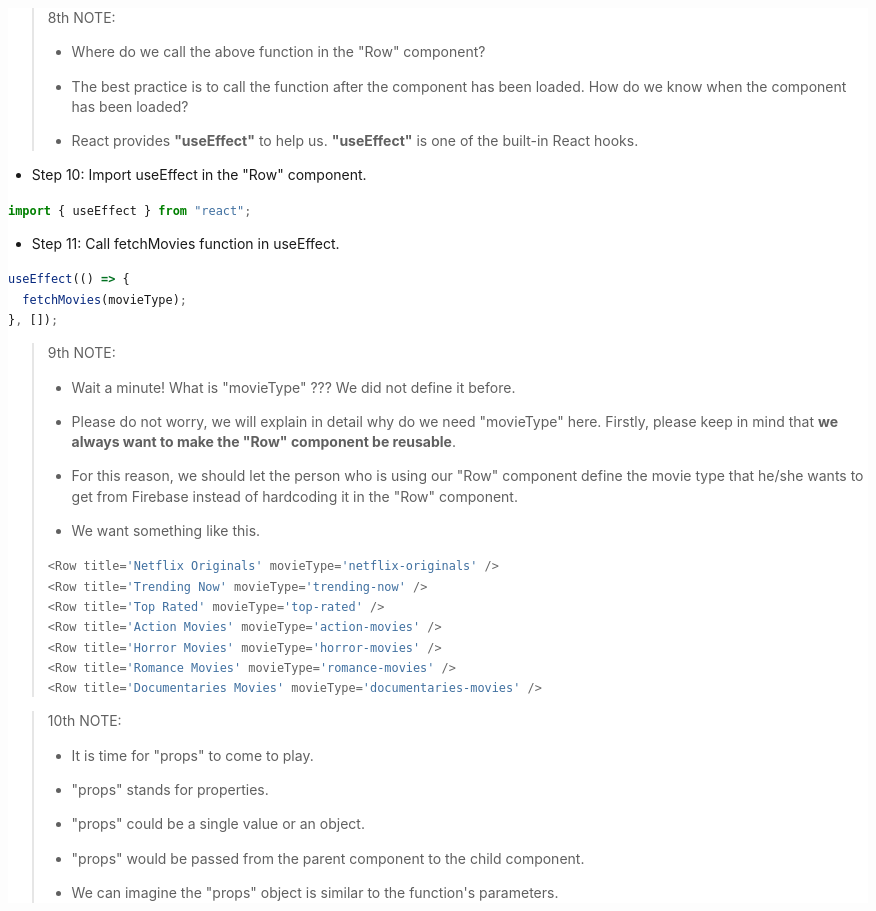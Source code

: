 > 8th NOTE:
>
> - Where do we call the above function in the "Row" component?
>
> - The best practice is to call the function after the component has been loaded. How do we know when the component has been loaded?
>
> - React provides **"useEffect"** to help us. **"useEffect"** is one of the built-in React hooks.

- Step 10: Import useEffect in the "Row" component.

```js
import { useEffect } from "react";
```

- Step 11: Call fetchMovies function in useEffect.

```js
useEffect(() => {
  fetchMovies(movieType);
}, []);
```

> 9th NOTE:
>
> - Wait a minute! What is "movieType" ??? We did not define it before.
>
> - Please do not worry, we will explain in detail why do we need "movieType" here. Firstly, please keep in mind that **we always want to make the "Row" component be reusable**.
>
> - For this reason, we should let the person who is using our "Row" component define the movie type that he/she wants to get from Firebase instead of hardcoding it in the "Row" component.
>
> - We want something like this.
>
> ```js
> <Row title='Netflix Originals' movieType='netflix-originals' />
> <Row title='Trending Now' movieType='trending-now' />
> <Row title='Top Rated' movieType='top-rated' />
> <Row title='Action Movies' movieType='action-movies' />
> <Row title='Horror Movies' movieType='horror-movies' />
> <Row title='Romance Movies' movieType='romance-movies' />
> <Row title='Documentaries Movies' movieType='documentaries-movies' />
> ```

> 10th NOTE:
>
> - It is time for "props" to come to play.
>
> - "props" stands for properties.
>
> - "props" could be a single value or an object.
>
> - "props" would be passed from the parent component to the child component.
>
> - We can imagine the "props" object is similar to the function's parameters.
